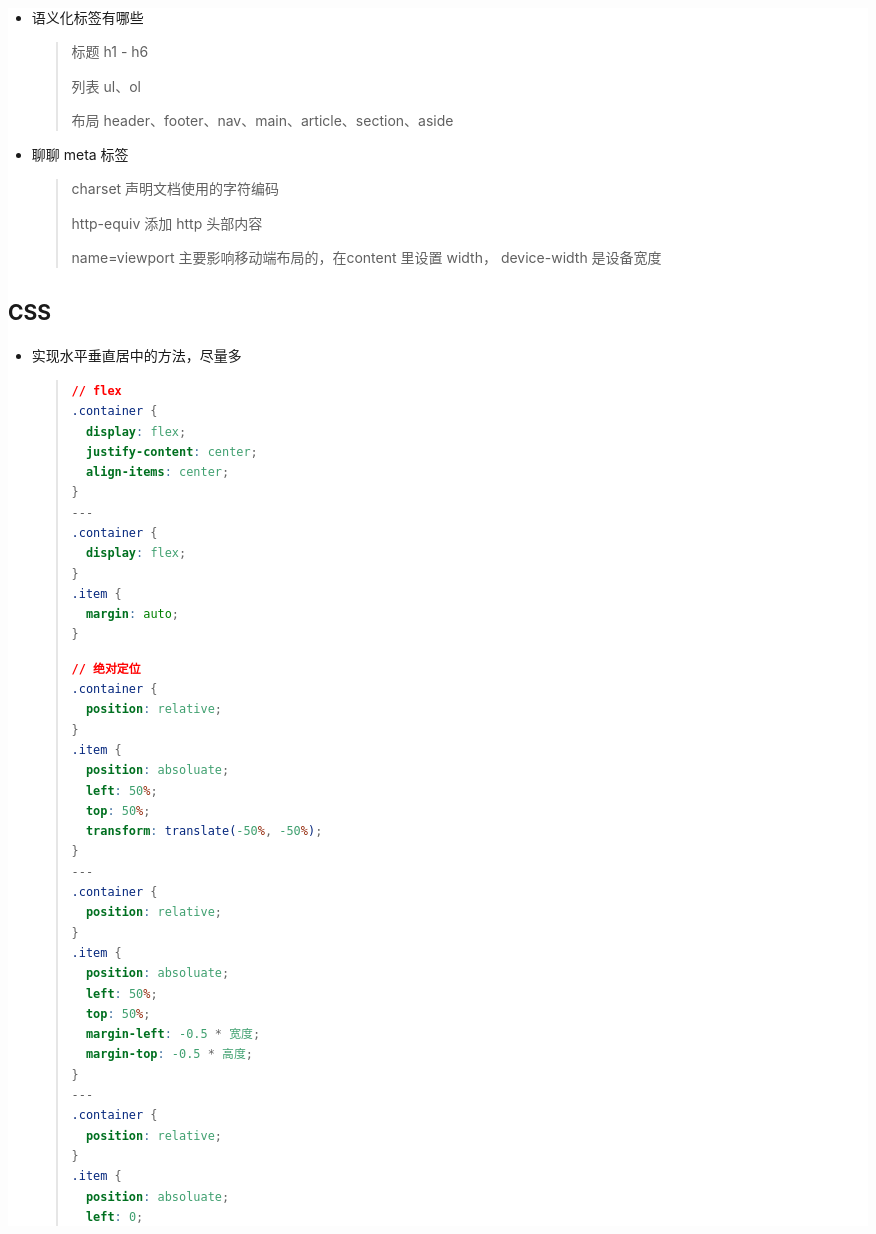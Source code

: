 * 语义化标签有哪些

	> 标题 h1 - h6
	>
	> 列表 ul、ol
	>
	> 布局 header、footer、nav、main、article、section、aside

* 聊聊 meta 标签

	> charset 声明文档使用的字符编码
	>
	> http-equiv 添加 http 头部内容
	>
	> name=viewport 主要影响移动端布局的，在content 里设置 width， device-width 是设备宽度

## CSS

* 实现水平垂直居中的方法，尽量多

	> ```css
	> // flex
	> .container {
	>   display: flex;
	>   justify-content: center;
	>   align-items: center;
	> }
	> ---
	> .container {
	>   display: flex;
	> }
	> .item {
	>   margin: auto;
	> }
	> ```
	>
	> ```css
	> // 绝对定位
	> .container {
	>   position: relative;
	> }
	> .item {
	>   position: absoluate;
	>   left: 50%;
	>   top: 50%;
	>   transform: translate(-50%, -50%);
	> }
	> ---
	> .container {
	>   position: relative;
	> }
	> .item {
	>   position: absoluate;
	>   left: 50%;
	>   top: 50%;
	>   margin-left: -0.5 * 宽度;
	>   margin-top: -0.5 * 高度;
	> }
	> ---
	> .container {
	>   position: relative;
	> }
	> .item {
	>   position: absoluate;
	>   left: 0;